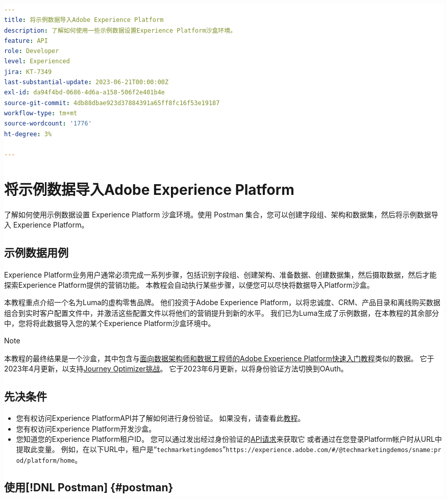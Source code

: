 ```yaml
---
title: 将示例数据导入Adobe Experience Platform
description: 了解如何使用一些示例数据设置Experience Platform沙盒环境。
feature: API
role: Developer
level: Experienced
jira: KT-7349
last-substantial-update: 2023-06-21T00:00:00Z
exl-id: da94f4bd-0686-4d6a-a158-506f2e401b4e
source-git-commit: 4db88dbae923d37884391a65ff8fc16f53e19187
workflow-type: tm+mt
source-wordcount: '1776'
ht-degree: 3%

---
```


# 将示例数据导入Adobe Experience Platform

了解如何使用示例数据设置 Experience Platform 沙盒环境。使用 Postman 集合，您可以创建字段组、架构和数据集，然后将示例数据导入 Experience Platform。

## 示例数据用例

Experience Platform业务用户通常必须完成一系列步骤，包括识别字段组、创建架构、准备数据、创建数据集，然后摄取数据，然后才能探索Experience Platform提供的营销功能。 本教程会自动执行某些步骤，以便您可以尽快将数据导入Platform沙盒。

本教程重点介绍一个名为Luma的虚构零售品牌。 他们投资于Adobe Experience Platform，以将忠诚度、CRM、产品目录和离线购买数据组合到实时客户配置文件中，并激活这些配置文件以将他们的营销提升到新的水平。 我们已为Luma生成了示例数据，在本教程的其余部分中，您将将此数据导入您的某个Experience Platform沙盒环境中。

>[!NOTE]
>
>本教程的最终结果是一个沙盒，其中包含与[面向数据架构师和数据工程师的Adobe Experience Platform快速入门教程](https://experienceleague.adobe.com/docs/platform-learn/getting-started-for-data-architects-and-data-engineers/overview.html?lang=zh-Hans)类似的数据。 它于2023年4月更新，以支持[Journey Optimizer挑战](https://experienceleague.adobe.com/docs/journey-optimizer-learn/challenges/introduction-and-prerequisites.html?lang=zh-Hans)。 它于2023年6月更新，以将身份验证方法切换到OAuth。


## 先决条件

* 您有权访问Experience PlatformAPI并了解如何进行身份验证。 如果没有，请查看此[教程](https://experienceleague.adobe.com/docs/platform-learn/tutorials/platform-api-authentication.html?lang=zh-Hans)。
* 您有权访问Experience Platform开发沙盒。
* 您知道您的Experience Platform租户ID。 您可以通过发出经过身份验证的[API请求](https://experienceleague.adobe.com/docs/experience-platform/xdm/api/getting-started.html?lang=zh-Hans#know-your-tenant_id)来获取它
或者通过在您登录Platform帐户时从URL中提取此变量。 例如，在以下URL中，租户是“`techmarketingdemos`”`https://experience.adobe.com/#/@techmarketingdemos/sname:prod/platform/home`。

## 使用[!DNL Postman] {#postman}
